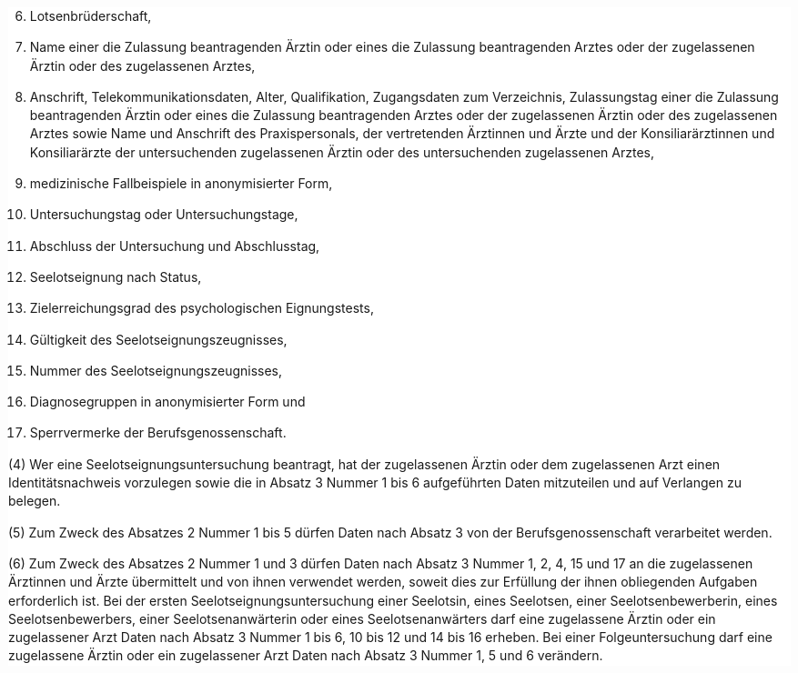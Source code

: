 6.  Lotsenbrüderschaft,


7.  Name einer die Zulassung beantragenden Ärztin oder eines die Zulassung
    beantragenden Arztes oder der zugelassenen Ärztin oder des
    zugelassenen Arztes,


8.  Anschrift, Telekommunikationsdaten, Alter, Qualifikation, Zugangsdaten
    zum Verzeichnis, Zulassungstag einer die Zulassung beantragenden
    Ärztin oder eines die Zulassung beantragenden Arztes oder der
    zugelassenen Ärztin oder des zugelassenen Arztes sowie Name und
    Anschrift des Praxispersonals, der vertretenden Ärztinnen und Ärzte
    und der Konsiliarärztinnen und Konsiliarärzte der untersuchenden
    zugelassenen Ärztin oder des untersuchenden zugelassenen Arztes,


9.  medizinische Fallbeispiele in anonymisierter Form,


10. Untersuchungstag oder Untersuchungstage,


11. Abschluss der Untersuchung und Abschlusstag,


12. Seelotseignung nach Status,


13. Zielerreichungsgrad des psychologischen Eignungstests,


14. Gültigkeit des Seelotseignungszeugnisses,


15. Nummer des Seelotseignungszeugnisses,


16. Diagnosegruppen in anonymisierter Form und


17. Sperrvermerke der Berufsgenossenschaft.




(4) Wer eine Seelotseignungsuntersuchung beantragt, hat der
zugelassenen Ärztin oder dem zugelassenen Arzt einen
Identitätsnachweis vorzulegen sowie die in Absatz 3 Nummer 1 bis 6
aufgeführten Daten mitzuteilen und auf Verlangen zu belegen.

(5) Zum Zweck des Absatzes 2 Nummer 1 bis 5 dürfen Daten nach Absatz 3
von der Berufsgenossenschaft verarbeitet werden.

(6) Zum Zweck des Absatzes 2 Nummer 1 und 3 dürfen Daten nach Absatz 3
Nummer 1, 2, 4, 15 und 17 an die zugelassenen Ärztinnen und Ärzte
übermittelt und von ihnen verwendet werden, soweit dies zur Erfüllung
der ihnen obliegenden Aufgaben erforderlich ist. Bei der ersten
Seelotseignungsuntersuchung einer Seelotsin, eines Seelotsen, einer
Seelotsenbewerberin, eines Seelotsenbewerbers, einer
Seelotsenanwärterin oder eines Seelotsenanwärters darf eine
zugelassene Ärztin oder ein zugelassener Arzt Daten nach Absatz 3
Nummer 1 bis 6, 10 bis 12 und 14 bis 16 erheben. Bei einer
Folgeuntersuchung darf eine zugelassene Ärztin oder ein zugelassener
Arzt Daten nach Absatz 3 Nummer 1, 5 und 6 verändern.
